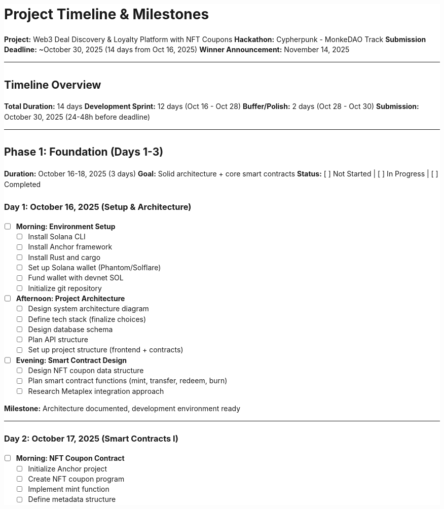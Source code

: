 # Project Timeline & Milestones

**Project:** Web3 Deal Discovery & Loyalty Platform with NFT Coupons
**Hackathon:** Cypherpunk - MonkeDAO Track
**Submission Deadline:** ~October 30, 2025 (14 days from Oct 16, 2025)
**Winner Announcement:** November 14, 2025

---

## Timeline Overview

**Total Duration:** 14 days
**Development Sprint:** 12 days (Oct 16 - Oct 28)
**Buffer/Polish:** 2 days (Oct 28 - Oct 30)
**Submission:** October 30, 2025 (24-48h before deadline)

---

## Phase 1: Foundation (Days 1-3)
**Duration:** October 16-18, 2025 (3 days)
**Goal:** Solid architecture + core smart contracts
**Status:** [ ] Not Started | [ ] In Progress | [ ] Completed

### Day 1: October 16, 2025 (Setup & Architecture)
- [ ] **Morning: Environment Setup**
  - [ ] Install Solana CLI
  - [ ] Install Anchor framework
  - [ ] Install Rust and cargo
  - [ ] Set up Solana wallet (Phantom/Solflare)
  - [ ] Fund wallet with devnet SOL
  - [ ] Initialize git repository

- [ ] **Afternoon: Project Architecture**
  - [ ] Design system architecture diagram
  - [ ] Define tech stack (finalize choices)
  - [ ] Design database schema
  - [ ] Plan API structure
  - [ ] Set up project structure (frontend + contracts)

- [ ] **Evening: Smart Contract Design**
  - [ ] Design NFT coupon data structure
  - [ ] Plan smart contract functions (mint, transfer, redeem, burn)
  - [ ] Research Metaplex integration approach

**Milestone:** Architecture documented, development environment ready

---

### Day 2: October 17, 2025 (Smart Contracts I)
- [ ] **Morning: NFT Coupon Contract**
  - [ ] Initialize Anchor project
  - [ ] Create NFT coupon program
  - [ ] Implement mint function
  - [ ] Define metadata structure
